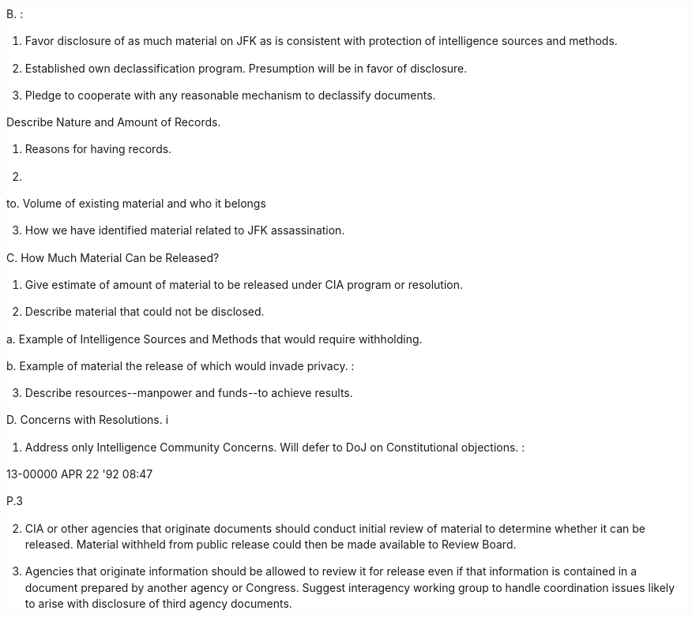 B.
:

1. Favor disclosure of as much material on JFK as
is consistent with protection of intelligence
sources and methods.

2. Established own declassification program.
Presumption will be in favor of disclosure.

3. Pledge to cooperate with any reasonable
mechanism to declassify documents.

Describe Nature and Amount of Records.

1. Reasons for having records.

2.
to.
Volume of existing material and who it belongs

3. How we have identified material related to JFK
assassination.

C. How Much Material Can be Released?

1. Give estimate of amount of material to be
released under CIA program or resolution.

2. Describe material that could not be disclosed.

a. Example of Intelligence Sources and
Methods that would require withholding.

b. Example of material the release of which
would invade privacy. :

3. Describe resources--manpower and funds--to
achieve results.

D. Concerns with Resolutions.
i

1. Address only Intelligence Community Concerns.
Will defer to DoJ on Constitutional objections.
:

13-00000
APR 22 '92 08:47

P.3

2. CIA or other agencies that originate documents
should conduct initial review of material to
determine whether it can be released. Material
withheld from public release could then be made
available to Review Board.

3. Agencies that originate information should be
allowed to review it for release even if that
information is contained in a document prepared by
another agency or Congress. Suggest interagency
working group to handle coordination issues likely
to arise with disclosure of third agency
documents.
